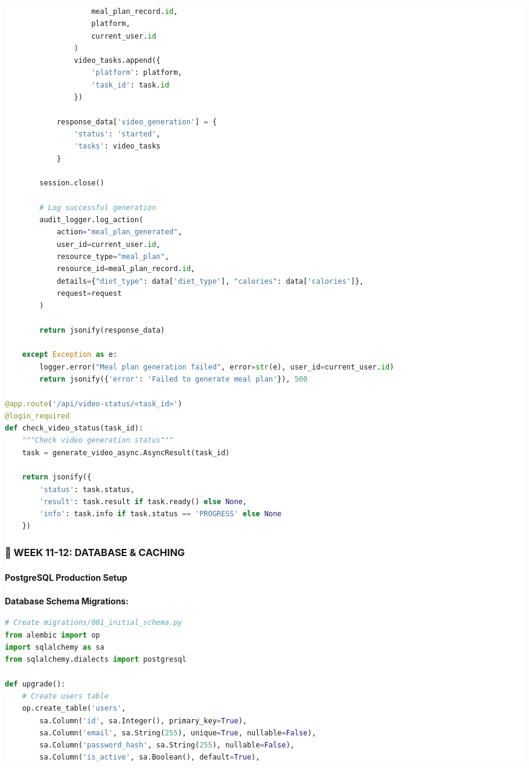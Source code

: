 ```python
                    meal_plan_record.id, 
                    platform, 
                    current_user.id
                )
                video_tasks.append({
                    'platform': platform,
                    'task_id': task.id
                })
            
            response_data['video_generation'] = {
                'status': 'started',
                'tasks': video_tasks
            }
        
        session.close()
        
        # Log successful generation
        audit_logger.log_action(
            action="meal_plan_generated",
            user_id=current_user.id,
            resource_type="meal_plan",
            resource_id=meal_plan_record.id,
            details={"diet_type": data['diet_type'], "calories": data['calories']},
            request=request
        )
        
        return jsonify(response_data)
        
    except Exception as e:
        logger.error("Meal plan generation failed", error=str(e), user_id=current_user.id)
        return jsonify({'error': 'Failed to generate meal plan'}), 500

@app.route('/api/video-status/<task_id>')
@login_required
def check_video_status(task_id):
    """Check video generation status"""
    task = generate_video_async.AsyncResult(task_id)
    
    return jsonify({
        'status': task.status,
        'result': task.result if task.ready() else None,
        'info': task.info if task.status == 'PROGRESS' else None
    })
```

### 🔧 WEEK 11-12: DATABASE & CACHING

#### PostgreSQL Production Setup

**Database Schema Migrations:**
```python
# Create migrations/001_initial_schema.py
from alembic import op
import sqlalchemy as sa
from sqlalchemy.dialects import postgresql

def upgrade():
    # Create users table
    op.create_table('users',
        sa.Column('id', sa.Integer(), primary_key=True),
        sa.Column('email', sa.String(255), unique=True, nullable=False),
        sa.Column('password_hash', sa.String(255), nullable=False),
        sa.Column('is_active', sa.Boolean(), default=True),
```